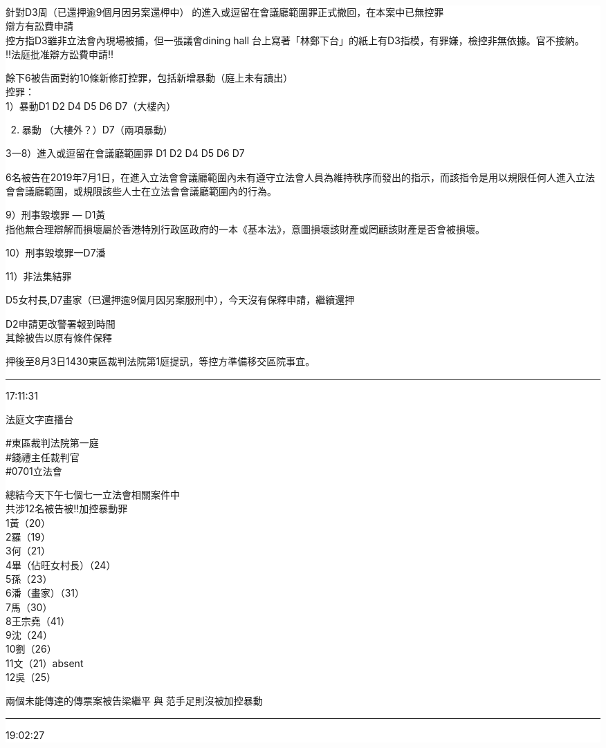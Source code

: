針對D3周（已還押逾9個月因另案還柙中） 的進入或逗留在會議廳範圍罪正式撤回，在本案中已無控罪  
辯方有訟費申請  
控方指D3雖非立法會內現場被捕，但一張議會dining hall 台上寫著「林鄭下台」的紙上有D3指模，有罪嫌，檢控非無依據。官不接納。  
‼️法庭批准辯方訟費申請‼️  
  
餘下6被告面對約10條新修訂控罪，包括新增暴動（庭上未有讀出）  
控罪：  
1）暴動D1 D2 D4 D5 D6 D7（大樓內）  
  
2) 暴動 （大樓外？）D7（兩項暴動）  
  
3一8）進入或逗留在會議廳範圍罪 D1 D2 D4 D5 D6 D7  
  
6名被告在2019年7月1日，在進入立法會會議廳範圍內未有遵守立法會人員為維持秩序而發出的指示，而該指令是用以規限任何人進入立法會會議廳範圍，或規限該些人士在立法會會議廳範圍內的行為。  
  
9）刑事毀壞罪 — D1黃  
指他無合理辯解而損壞屬於香港特別行政區政府的一本《基本法》，意圖損壞該財產或罔顧該財產是否會被損壞。  
  
10）刑事毀壞罪一D7潘  
  
11）非法集結罪  
  
D5女村長,D7畫家（已還押逾9個月因另案服刑中），今天沒有保釋申請，繼續還押  
  
D2申請更改警署報到時間  
其餘被告以原有條件保釋  
  
押後至8月3日1430東區裁判法院第1庭提訊，等控方準備移交區院事宜。

---
      
17:11:31

法庭文字直播台

\#東區裁判法院第一庭  
\#錢禮主任裁判官  
\#0701立法會  
  
總結今天下午七個七一立法會相關案件中  
共涉12名被告被‼️加控暴動罪  
1黃（20）  
2羅（19）  
3何（21）  
4畢（佔旺女村長）（24）  
5孫（23）  
6潘（畫家）（31）  
7馬（30）  
8王宗堯（41）  
9沈（24）  
10劉（26）  
11文（21）absent  
12吳（25）  
  
兩個未能傳達的傳票案被告梁繼平 與 范手足則沒被加控暴動

---
      
19:02:27
